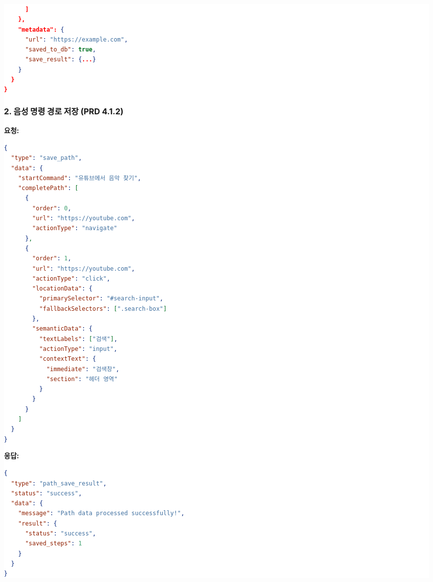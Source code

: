 ```json
      ]
    },
    "metadata": {
      "url": "https://example.com",
      "saved_to_db": true,
      "save_result": {...}
    }
  }
}
```

### 2. 음성 명령 경로 저장 (PRD 4.1.2)

**요청:**
```json
{
  "type": "save_path",
  "data": {
    "startCommand": "유튜브에서 음악 찾기",
    "completePath": [
      {
        "order": 0,
        "url": "https://youtube.com",
        "actionType": "navigate"
      },
      {
        "order": 1,
        "url": "https://youtube.com",
        "actionType": "click",
        "locationData": {
          "primarySelector": "#search-input",
          "fallbackSelectors": [".search-box"]
        },
        "semanticData": {
          "textLabels": ["검색"],
          "actionType": "input",
          "contextText": {
            "immediate": "검색창",
            "section": "헤더 영역"
          }
        }
      }
    ]
  }
}
```

**응답:**
```json
{
  "type": "path_save_result",
  "status": "success",
  "data": {
    "message": "Path data processed successfully!",
    "result": {
      "status": "success",
      "saved_steps": 1
    }
  }
}
```
